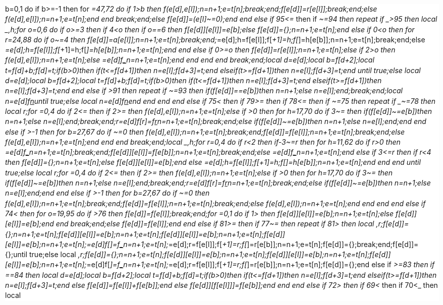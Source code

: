 b=0,1 do if b>=-1 then for _=47,72 do if 1>b then f(e[d],e[l]);n=n+1;e=t[n];break;end;f[e[d]]=r[e[l]];break;end;else f(e[d],e[l]);n=n+1;e=t[n];end end break;end;else f[e[d]]=(e[l]~=0);end end else if 95<=_ then if _~=94 then repeat if _>95 then local _,h;for o=0,6 do if o>=3 then if 4<o then if o==6 then f[e[d]][e[l]]=e[b];else f[e[d]]={};n=n+1;e=t[n];end else if 0<o then for r=24,88 do if o~=4 then f[e[d]]=a[e[l]];n=n+1;e=t[n];break;end;_=e[d];h=f[e[l]];f[_+1]=h;f[_]=h[e[b]];n=n+1;e=t[n];break;end;else _=e[d];h=f[e[l]];f[_+1]=h;f[_]=h[e[b]];n=n+1;e=t[n];end end else if 0>=o then f[e[d]]=r[e[l]];n=n+1;e=t[n];else if 2>o then f(e[d],e[l]);n=n+1;e=t[n];else _=e[d]f[_](f[_+1])n=n+1;e=t[n];end end end end break;end;local d=e[d];local b=f[d+2];local t=f[d]+b;f[d]=t;if(b>0)then if(t<=f[d+1])then n=e[l];f[d+3]=t;end elseif(t>=f[d+1])then n=e[l];f[d+3]=t;end until true;else local d=e[d];local b=f[d+2];local t=f[d]+b;f[d]=t;if(b>0)then if(t<=f[d+1])then n=e[l];f[d+3]=t;end elseif(t>=f[d+1])then n=e[l];f[d+3]=t;end end else if _>91 then repeat if _~=93 then if(f[e[d]]==e[b])then n=n+1;else n=e[l];end;break;end;local n=e[d]f[n](o(f,n+1,e[l]))until true;else local n=e[d]f[n](o(f,n+1,e[l]))end end end end else if 75<_ then if 79>=_ then if 78<=_ then if _~=75 then repeat if _~=78 then local r;for _=0,4 do if 2<=_ then if 2>=_ then f(e[d],e[l]);n=n+1;e=t[n];else if _>0 then for h=17,70 do if 3~=_ then if(f[e[d]]~=e[b])then n=n+1;else n=e[l];end;break;end;r=e[d]f[r]=f[r](o(f,r+1,e[l]))n=n+1;e=t[n];break;end;else if(f[e[d]]~=e[b])then n=n+1;else n=e[l];end;end end else if _>-1 then for b=27,67 do if _~=0 then f(e[d],e[l]);n=n+1;e=t[n];break;end;f[e[d]]=f[e[l]];n=n+1;e=t[n];break;end;else f(e[d],e[l]);n=n+1;e=t[n];end end end break;end;local _,h;for r=0,4 do if r<2 then if-3~=r then for h=11,62 do if r>0 then _=e[d]f[_](o(f,_+1,e[l]))n=n+1;e=t[n];break;end;f[e[d]][e[l]]=f[e[b]];n=n+1;e=t[n];break;end;else _=e[d]f[_](o(f,_+1,e[l]))n=n+1;e=t[n];end else if 3<=r then if r<4 then f[e[d]]={};n=n+1;e=t[n];else f[e[d]][e[l]]=e[b];end else _=e[d];h=f[e[l]];f[_+1]=h;f[_]=h[e[b]];n=n+1;e=t[n];end end end until true;else local r;for _=0,4 do if 2<=_ then if 2>=_ then f(e[d],e[l]);n=n+1;e=t[n];else if _>0 then for h=17,70 do if 3~=_ then if(f[e[d]]~=e[b])then n=n+1;else n=e[l];end;break;end;r=e[d]f[r]=f[r](o(f,r+1,e[l]))n=n+1;e=t[n];break;end;else if(f[e[d]]~=e[b])then n=n+1;else n=e[l];end;end end else if _>-1 then for b=27,67 do if _~=0 then f(e[d],e[l]);n=n+1;e=t[n];break;end;f[e[d]]=f[e[l]];n=n+1;e=t[n];break;end;else f(e[d],e[l]);n=n+1;e=t[n];end end end end else if 74<_ then for o=19,95 do if _>76 then f[e[d]]=f[e[l]];break;end;for _=0,1 do if 1>_ then f[e[d]][e[l]]=e[b];n=n+1;e=t[n];else f[e[d]][e[l]]=e[b];end end break;end;else f[e[d]]=f[e[l]];end end else if 81>=_ then if 77~=_ then repeat if 81>_ then local _,r;f[e[d]]={};n=n+1;e=t[n];f[e[d]][e[l]]=e[b];n=n+1;e=t[n];f[e[d]][e[l]]=e[b];n=n+1;e=t[n];f[e[d]][e[l]]=e[b];n=n+1;e=t[n];_=e[d]f[_]=f[_](o(f,_+1,e[l]))n=n+1;e=t[n];_=e[d];r=f[e[l]];f[_+1]=r;f[_]=r[e[b]];n=n+1;e=t[n];f[e[d]]={};break;end;f[e[d]]={};until true;else local _,r;f[e[d]]={};n=n+1;e=t[n];f[e[d]][e[l]]=e[b];n=n+1;e=t[n];f[e[d]][e[l]]=e[b];n=n+1;e=t[n];f[e[d]][e[l]]=e[b];n=n+1;e=t[n];_=e[d]f[_]=f[_](o(f,_+1,e[l]))n=n+1;e=t[n];_=e[d];r=f[e[l]];f[_+1]=r;f[_]=r[e[b]];n=n+1;e=t[n];f[e[d]]={};end else if _>=83 then if _==84 then local d=e[d];local b=f[d+2];local t=f[d]+b;f[d]=t;if(b>0)then if(t<=f[d+1])then n=e[l];f[d+3]=t;end elseif(t>=f[d+1])then n=e[l];f[d+3]=t;end else f[e[d]]=f[e[l]]+f[e[b]];end else f[e[d]][f[e[l]]]=f[e[b]];end end end else if 72>_ then if 69<_ then if 70<_ then local